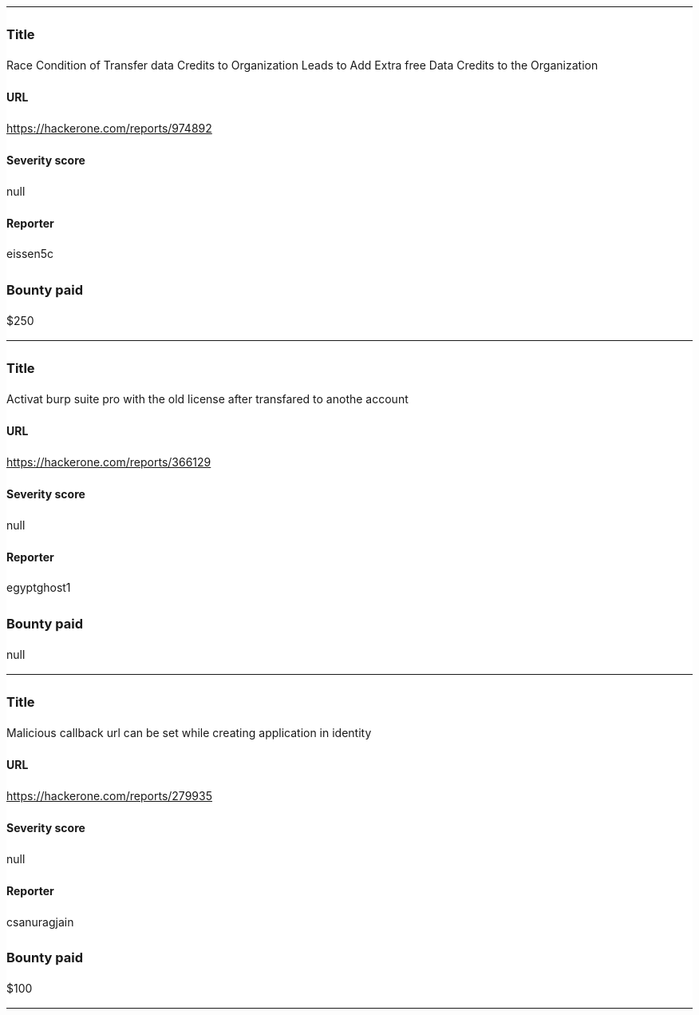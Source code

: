 
---


### Title
Race Condition of Transfer data Credits to Organization Leads to Add Extra free Data Credits to the Organization
#### URL 
https://hackerone.com/reports/974892
#### Severity score
null
#### Reporter 
eissen5c
### Bounty paid
$250


---


### Title
Activat burp suite pro with the old license after transfared to anothe account
#### URL 
https://hackerone.com/reports/366129
#### Severity score
null
#### Reporter 
egyptghost1
### Bounty paid
null


---


### Title
Malicious callback url can be set while creating application in identity
#### URL 
https://hackerone.com/reports/279935
#### Severity score
null
#### Reporter 
csanuragjain
### Bounty paid
$100


---
